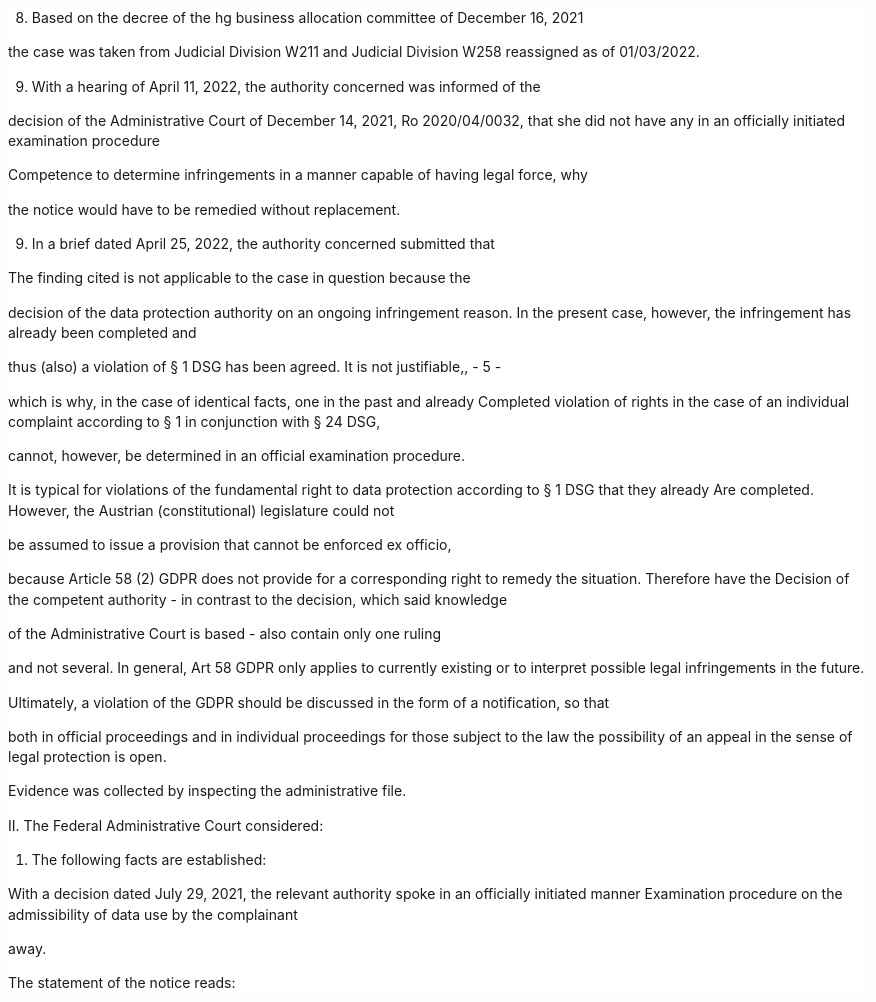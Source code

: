 8. Based on the decree of the hg business allocation committee of December 16, 2021

the case was taken from Judicial Division W211 and Judicial Division W258
reassigned as of 01/03/2022.

9. With a hearing of April 11, 2022, the authority concerned was informed of the

decision of the Administrative Court of December 14, 2021, Ro
2020/04/0032, that she did not have any in an officially initiated examination procedure

Competence to determine infringements in a manner capable of having legal force, why

the notice would have to be remedied without replacement.

9. In a brief dated April 25, 2022, the authority concerned submitted that

The finding cited is not applicable to the case in question because the

decision of the data protection authority on an ongoing infringement
reason. In the present case, however, the infringement has already been completed and

thus (also) a violation of § 1 DSG has been agreed. It is not justifiable,, - 5 -

which is why, in the case of identical facts, one in the past and already
Completed violation of rights in the case of an individual complaint according to § 1 in conjunction with § 24 DSG,

cannot, however, be determined in an official examination procedure.

It is typical for violations of the fundamental right to data protection according to § 1 DSG that they already
Are completed. However, the Austrian (constitutional) legislature could not

be assumed to issue a provision that cannot be enforced ex officio,

because Article 58 (2) GDPR does not provide for a corresponding right to remedy the situation. Therefore have the
Decision of the competent authority - in contrast to the decision, which said knowledge

of the Administrative Court is based - also contain only one ruling

and not several. In general, Art 58 GDPR only applies to currently existing or
to interpret possible legal infringements in the future.

Ultimately, a violation of the GDPR should be discussed in the form of a notification, so that

both in official proceedings and in individual proceedings for those subject to the law
the possibility of an appeal in the sense of legal protection is open.

Evidence was collected by inspecting the administrative file.

II. The Federal Administrative Court considered:

1. The following facts are established:

With a decision dated July 29, 2021, the relevant authority spoke in an officially initiated manner
Examination procedure on the admissibility of data use by the complainant

away.

The statement of the notice reads:
